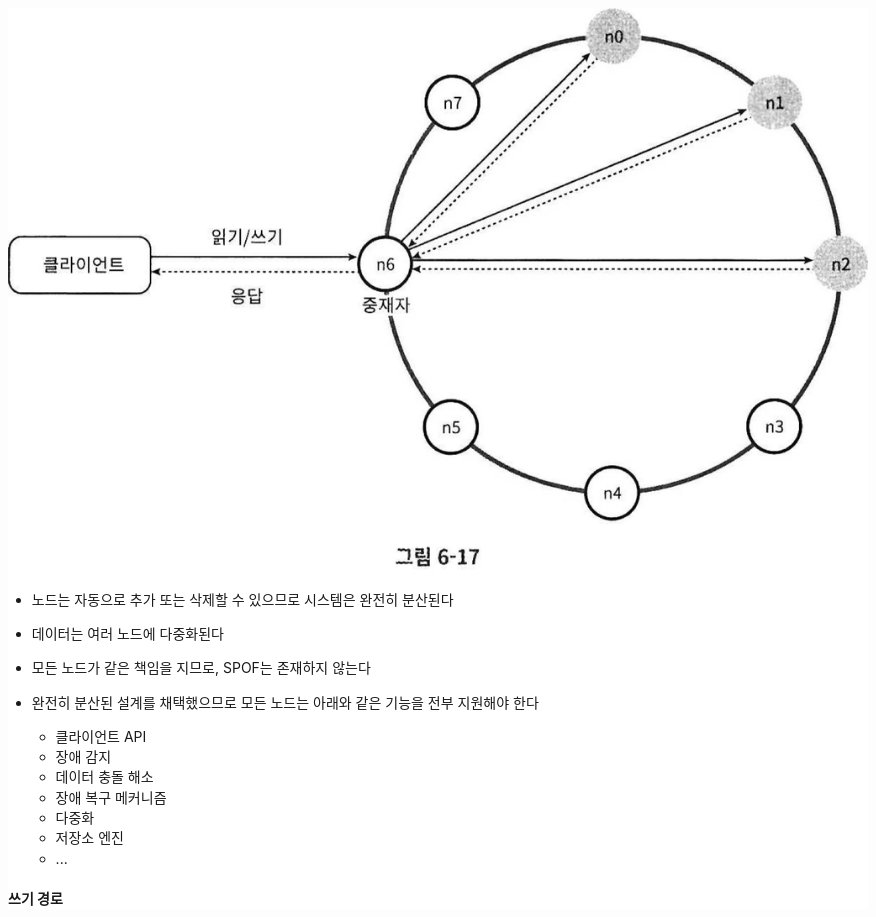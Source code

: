 ![](files/PixelSnap%202024-02-07%20at%2022.10.33@2x.png)

- 노드는 자동으로 추가 또는 삭제할 수 있으므로 시스템은 완전히 분산된다
- 데이터는 여러 노드에 다중화된다
- 모든 노드가 같은 책임을 지므로, SPOF는 존재하지 않는다

- 완전히 분산된 설계를 채택했으므로 모든 노드는 아래와 같은 기능을 전부 지원해야 한다
    - 클라이언트 API
    - 장애 감지
    - 데이터 충돌 해소
    - 장애 복구 메커니즘
    - 다중화
    - 저장소 엔진
    - ...

#### 쓰기 경로
